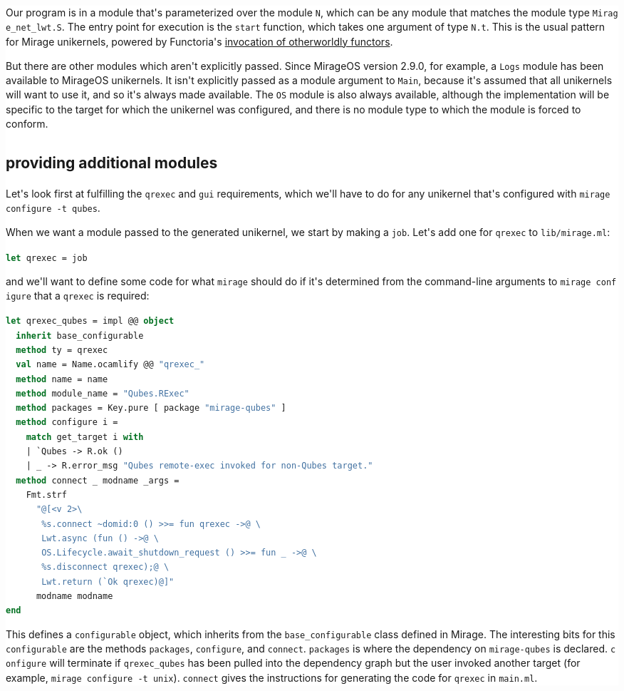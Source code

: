 Our program is in a module that's parameterized over the module `N`, which can be any module that matches the module type `Mirage_net_lwt.S`.  The entry point for execution is the `start` function, which takes one argument of type `N.t`.  This is the usual pattern for Mirage unikernels, powered by Functoria's [invocation of otherworldly functors](/blog/introducing-functoria).

But there are other modules which aren't explicitly passed.  Since MirageOS version 2.9.0, for example, a `Logs` module has been available to MirageOS unikernels.  It isn't explicitly passed as a module argument to `Main`, because it's assumed that all unikernels will want to use it, and so it's always made available.  The `OS` module is also always available, although the implementation will be specific to the target for which the unikernel was configured, and there is no module type to which the module is forced to conform.

## providing additional modules

Let's look first at fulfilling the `qrexec` and `gui` requirements, which we'll have to do for any unikernel that's configured with `mirage configure -t qubes`.

When we want a module passed to the generated unikernel, we start by making a `job`.  Let's add one for `qrexec` to `lib/mirage.ml`:

```ocaml
let qrexec = job
```

and we'll want to define some code for what `mirage` should do if it's determined from the command-line arguments to `mirage configure` that a `qrexec` is required:

```ocaml
let qrexec_qubes = impl @@ object
  inherit base_configurable
  method ty = qrexec
  val name = Name.ocamlify @@ "qrexec_"
  method name = name
  method module_name = "Qubes.RExec"
  method packages = Key.pure [ package "mirage-qubes" ]
  method configure i =
    match get_target i with
    | `Qubes -> R.ok ()
    | _ -> R.error_msg "Qubes remote-exec invoked for non-Qubes target."
  method connect _ modname _args =
    Fmt.strf
      "@[<v 2>\
       %s.connect ~domid:0 () >>= fun qrexec ->@ \
       Lwt.async (fun () ->@ \
       OS.Lifecycle.await_shutdown_request () >>= fun _ ->@ \
       %s.disconnect qrexec);@ \
       Lwt.return (`Ok qrexec)@]"
      modname modname
end
```

This defines a `configurable` object, which inherits from the `base_configurable` class defined in Mirage.  The interesting bits for this `configurable` are the methods `packages`, `configure`, and `connect`. `packages` is where the dependency on `mirage-qubes` is declared.  `configure` will terminate if `qrexec_qubes` has been pulled into the dependency graph but the user invoked another target (for example, `mirage configure -t unix`).  `connect` gives the instructions for generating the code for `qrexec` in `main.ml`.
